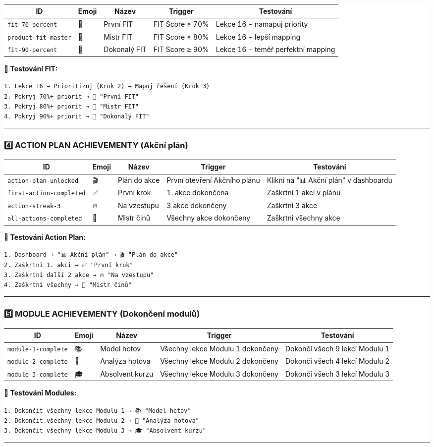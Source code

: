 | ID | Emoji | Název | Trigger | Testování |
|---|---|---|---|---|
| `fit-70-percent` | 🎯 | První FIT | FIT Score ≥ 70% | Lekce 16 - namapuj priority |
| `product-fit-master` | 🏅 | Mistr FIT | FIT Score ≥ 80% | Lekce 16 - lepší mapping |
| `fit-90-percent` | 💫 | Dokonalý FIT | FIT Score ≥ 90% | Lekce 16 - téměř perfektní mapping |

**🧪 Testování FIT:**
```
1. Lekce 16 → Prioritizuj (Krok 2) → Mapuj řešení (Krok 3)
2. Pokryj 70%+ priorit → 🎯 "První FIT"
3. Pokryj 80%+ priorit → 🏅 "Mistr FIT"
4. Pokryj 90%+ priorit → 💫 "Dokonalý FIT"
```

---

### **4️⃣ ACTION PLAN ACHIEVEMENTY** (Akční plán)

| ID | Emoji | Název | Trigger | Testování |
|---|---|---|---|---|
| `action-plan-unlocked` | 🎬 | Plán do akce | První otevření Akčního plánu | Klikni na "📊 Akční plán" v dashboardu |
| `first-action-completed` | ✅ | První krok | 1. akce dokončena | Zaškrtni 1 akci v plánu |
| `action-streak-3` | 🔥 | Na vzestupu | 3 akce dokončeny | Zaškrtni 3 akce |
| `all-actions-completed` | 🌟 | Mistr činů | Všechny akce dokončeny | Zaškrtni všechny akce |

**🧪 Testování Action Plan:**
```
1. Dashboard → "📊 Akční plán" → 🎬 "Plán do akce"
2. Zaškrtni 1. akci → ✅ "První krok"
3. Zaškrtni další 2 akce → 🔥 "Na vzestupu"
4. Zaškrtni všechny → 🌟 "Mistr činů"
```

---

### **5️⃣ MODULE ACHIEVEMENTY** (Dokončení modulů)

| ID | Emoji | Název | Trigger | Testování |
|---|---|---|---|---|
| `module-1-complete` | 📚 | Model hotov | Všechny lekce Modulu 1 dokončeny | Dokončí všech 9 lekcí Modulu 1 |
| `module-2-complete` | 📘 | Analýza hotova | Všechny lekce Modulu 2 dokončeny | Dokončí všech 4 lekcí Modulu 2 |
| `module-3-complete` | 🎓 | Absolvent kurzu | Všechny lekce Modulu 3 dokončeny | Dokončí všech 3 lekcí Modulu 3 |

**🧪 Testování Modules:**
```
1. Dokončit všechny lekce Modulu 1 → 📚 "Model hotov"
2. Dokončit všechny lekce Modulu 2 → 📘 "Analýza hotova"
3. Dokončit všechny lekce Modulu 3 → 🎓 "Absolvent kurzu"
```

---